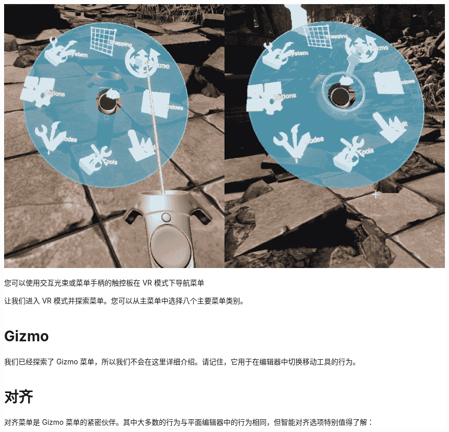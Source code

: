 ![](img/d0ebaa31-c31e-4b5a-af82-d439d01952b0.png)

您可以使用交互光束或菜单手柄的触控板在 VR 模式下导航菜单

让我们进入 VR 模式并探索菜单。您可以从主菜单中选择八个主要菜单类别。

# Gizmo

我们已经探索了 Gizmo 菜单，所以我们不会在这里详细介绍。请记住，它用于在编辑器中切换移动工具的行为。

# 对齐

对齐菜单是 Gizmo 菜单的紧密伙伴。其中大多数的行为与平面编辑器中的行为相同，但智能对齐选项特别值得了解：
